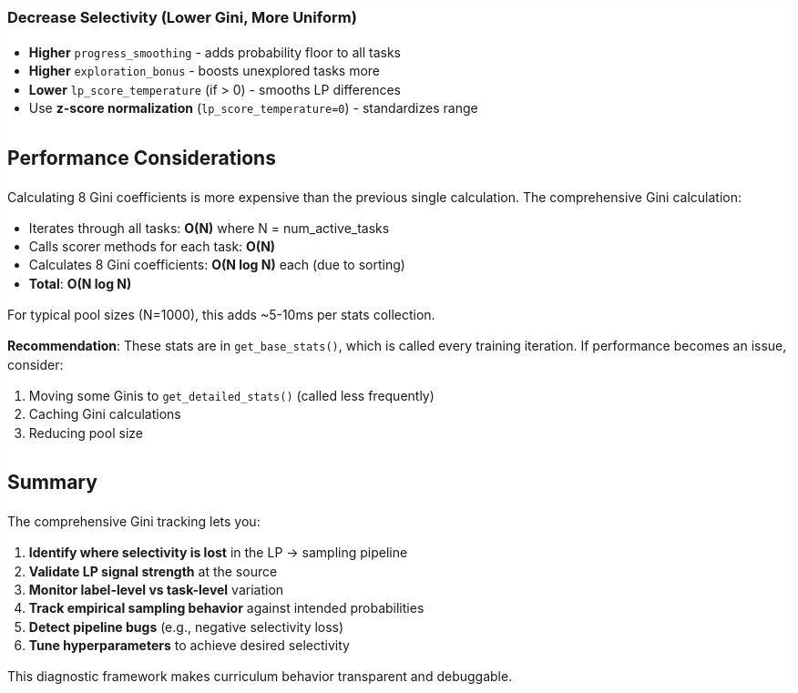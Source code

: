### Decrease Selectivity (Lower Gini, More Uniform)
- **Higher** `progress_smoothing` - adds probability floor to all tasks
- **Higher** `exploration_bonus` - boosts unexplored tasks more
- **Lower** `lp_score_temperature` (if > 0) - smooths LP differences
- Use **z-score normalization** (`lp_score_temperature=0`) - standardizes range

## Performance Considerations

Calculating 8 Gini coefficients is more expensive than the previous single calculation. The comprehensive Gini calculation:

- Iterates through all tasks: **O(N)** where N = num_active_tasks
- Calls scorer methods for each task: **O(N)**
- Calculates 8 Gini coefficients: **O(N log N)** each (due to sorting)
- **Total**: **O(N log N)**

For typical pool sizes (N=1000), this adds ~5-10ms per stats collection.

**Recommendation**: These stats are in `get_base_stats()`, which is called every training iteration. If performance becomes an issue, consider:
1. Moving some Ginis to `get_detailed_stats()` (called less frequently)
2. Caching Gini calculations
3. Reducing pool size

## Summary

The comprehensive Gini tracking lets you:

1. **Identify where selectivity is lost** in the LP → sampling pipeline
2. **Validate LP signal strength** at the source
3. **Monitor label-level vs task-level** variation
4. **Track empirical sampling behavior** against intended probabilities
5. **Detect pipeline bugs** (e.g., negative selectivity loss)
6. **Tune hyperparameters** to achieve desired selectivity

This diagnostic framework makes curriculum behavior transparent and debuggable.

